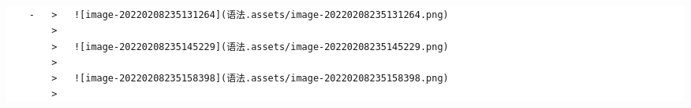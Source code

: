         -   >   ![image-20220208235131264](语法.assets/image-20220208235131264.png)
            >
            >   ![image-20220208235145229](语法.assets/image-20220208235145229.png)
            >
            >   ![image-20220208235158398](语法.assets/image-20220208235158398.png)
            >